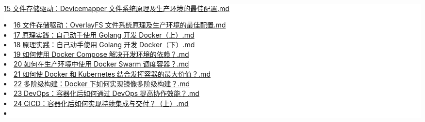 <a class="menu-item" href="/%e4%b8%93%e6%a0%8f/%e7%94%b1%e6%b5%85%e5%85%a5%e6%b7%b1%e5%90%83%e9%80%8f%20Docker-%e5%ae%8c/15%20%20%e6%96%87%e4%bb%b6%e5%ad%98%e5%82%a8%e9%a9%b1%e5%8a%a8%ef%bc%9aDevicemapper%20%e6%96%87%e4%bb%b6%e7%b3%bb%e7%bb%9f%e5%8e%9f%e7%90%86%e5%8f%8a%e7%94%9f%e4%ba%a7%e7%8e%af%e5%a2%83%e7%9a%84%e6%9c%80%e4%bd%b3%e9%85%8d%e7%bd%ae.md" id="15  文件存储驱动：Devicemapper 文件系统原理及生产环境的最佳配置.md">15  文件存储驱动：Devicemapper 文件系统原理及生产环境的最佳配置.md</a>
</li>
<li>
<a class="menu-item" href="/%e4%b8%93%e6%a0%8f/%e7%94%b1%e6%b5%85%e5%85%a5%e6%b7%b1%e5%90%83%e9%80%8f%20Docker-%e5%ae%8c/16%20%20%e6%96%87%e4%bb%b6%e5%ad%98%e5%82%a8%e9%a9%b1%e5%8a%a8%ef%bc%9aOverlayFS%20%e6%96%87%e4%bb%b6%e7%b3%bb%e7%bb%9f%e5%8e%9f%e7%90%86%e5%8f%8a%e7%94%9f%e4%ba%a7%e7%8e%af%e5%a2%83%e7%9a%84%e6%9c%80%e4%bd%b3%e9%85%8d%e7%bd%ae.md" id="16  文件存储驱动：OverlayFS 文件系统原理及生产环境的最佳配置.md">16  文件存储驱动：OverlayFS 文件系统原理及生产环境的最佳配置.md</a>
</li>
<li>
<a class="menu-item" href="/%e4%b8%93%e6%a0%8f/%e7%94%b1%e6%b5%85%e5%85%a5%e6%b7%b1%e5%90%83%e9%80%8f%20Docker-%e5%ae%8c/17%20%20%e5%8e%9f%e7%90%86%e5%ae%9e%e8%b7%b5%ef%bc%9a%e8%87%aa%e5%b7%b1%e5%8a%a8%e6%89%8b%e4%bd%bf%e7%94%a8%20Golang%20%e5%bc%80%e5%8f%91%20Docker%ef%bc%88%e4%b8%8a%ef%bc%89.md" id="17  原理实践：自己动手使用 Golang 开发 Docker（上）.md">17  原理实践：自己动手使用 Golang 开发 Docker（上）.md</a>
</li>
<li>
<a class="menu-item" href="/%e4%b8%93%e6%a0%8f/%e7%94%b1%e6%b5%85%e5%85%a5%e6%b7%b1%e5%90%83%e9%80%8f%20Docker-%e5%ae%8c/18%20%20%e5%8e%9f%e7%90%86%e5%ae%9e%e8%b7%b5%ef%bc%9a%e8%87%aa%e5%b7%b1%e5%8a%a8%e6%89%8b%e4%bd%bf%e7%94%a8%20Golang%20%e5%bc%80%e5%8f%91%20Docker%ef%bc%88%e4%b8%8b%ef%bc%89.md" id="18  原理实践：自己动手使用 Golang 开发 Docker（下）.md">18  原理实践：自己动手使用 Golang 开发 Docker（下）.md</a>
</li>
<li>
<a class="menu-item" href="/%e4%b8%93%e6%a0%8f/%e7%94%b1%e6%b5%85%e5%85%a5%e6%b7%b1%e5%90%83%e9%80%8f%20Docker-%e5%ae%8c/19%20%20%e5%a6%82%e4%bd%95%e4%bd%bf%e7%94%a8%20Docker%20Compose%20%e8%a7%a3%e5%86%b3%e5%bc%80%e5%8f%91%e7%8e%af%e5%a2%83%e7%9a%84%e4%be%9d%e8%b5%96%ef%bc%9f.md" id="19  如何使用 Docker Compose 解决开发环境的依赖？.md">19  如何使用 Docker Compose 解决开发环境的依赖？.md</a>
</li>
<li>
<a class="menu-item" href="/%e4%b8%93%e6%a0%8f/%e7%94%b1%e6%b5%85%e5%85%a5%e6%b7%b1%e5%90%83%e9%80%8f%20Docker-%e5%ae%8c/20%20%20%e5%a6%82%e4%bd%95%e5%9c%a8%e7%94%9f%e4%ba%a7%e7%8e%af%e5%a2%83%e4%b8%ad%e4%bd%bf%e7%94%a8%20Docker%20Swarm%20%e8%b0%83%e5%ba%a6%e5%ae%b9%e5%99%a8%ef%bc%9f.md" id="20  如何在生产环境中使用 Docker Swarm 调度容器？.md">20  如何在生产环境中使用 Docker Swarm 调度容器？.md</a>
</li>
<li>
<a class="menu-item" href="/%e4%b8%93%e6%a0%8f/%e7%94%b1%e6%b5%85%e5%85%a5%e6%b7%b1%e5%90%83%e9%80%8f%20Docker-%e5%ae%8c/21%20%20%e5%a6%82%e4%bd%95%e4%bd%bf%20Docker%20%e5%92%8c%20Kubernetes%20%e7%bb%93%e5%90%88%e5%8f%91%e6%8c%a5%e5%ae%b9%e5%99%a8%e7%9a%84%e6%9c%80%e5%a4%a7%e4%bb%b7%e5%80%bc%ef%bc%9f.md" id="21  如何使 Docker 和 Kubernetes 结合发挥容器的最大价值？.md">21  如何使 Docker 和 Kubernetes 结合发挥容器的最大价值？.md</a>
</li>
<li>
<a class="menu-item" href="/%e4%b8%93%e6%a0%8f/%e7%94%b1%e6%b5%85%e5%85%a5%e6%b7%b1%e5%90%83%e9%80%8f%20Docker-%e5%ae%8c/22%20%20%e5%a4%9a%e9%98%b6%e7%ba%a7%e6%9e%84%e5%bb%ba%ef%bc%9aDocker%20%e4%b8%8b%e5%a6%82%e4%bd%95%e5%ae%9e%e7%8e%b0%e9%95%9c%e5%83%8f%e5%a4%9a%e9%98%b6%e7%ba%a7%e6%9e%84%e5%bb%ba%ef%bc%9f.md" id="22  多阶级构建：Docker 下如何实现镜像多阶级构建？.md">22  多阶级构建：Docker 下如何实现镜像多阶级构建？.md</a>
</li>
<li>
<a class="menu-item" href="/%e4%b8%93%e6%a0%8f/%e7%94%b1%e6%b5%85%e5%85%a5%e6%b7%b1%e5%90%83%e9%80%8f%20Docker-%e5%ae%8c/23%20%20DevOps%ef%bc%9a%e5%ae%b9%e5%99%a8%e5%8c%96%e5%90%8e%e5%a6%82%e4%bd%95%e9%80%9a%e8%bf%87%20DevOps%20%e6%8f%90%e9%ab%98%e5%8d%8f%e4%bd%9c%e6%95%88%e8%83%bd%ef%bc%9f.md" id="23  DevOps：容器化后如何通过 DevOps 提高协作效能？.md">23  DevOps：容器化后如何通过 DevOps 提高协作效能？.md</a>
</li>
<li>
<a class="menu-item" href="/%e4%b8%93%e6%a0%8f/%e7%94%b1%e6%b5%85%e5%85%a5%e6%b7%b1%e5%90%83%e9%80%8f%20Docker-%e5%ae%8c/24%20%20CICD%ef%bc%9a%e5%ae%b9%e5%99%a8%e5%8c%96%e5%90%8e%e5%a6%82%e4%bd%95%e5%ae%9e%e7%8e%b0%e6%8c%81%e7%bb%ad%e9%9b%86%e6%88%90%e4%b8%8e%e4%ba%a4%e4%bb%98%ef%bc%9f%ef%bc%88%e4%b8%8a%ef%bc%89.md" id="24  CICD：容器化后如何实现持续集成与交付？（上）.md">24  CICD：容器化后如何实现持续集成与交付？（上）.md</a>
</li>
<li>
